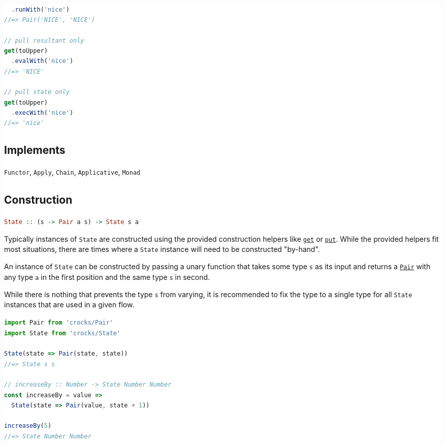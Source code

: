 ```javascript
  .runWith('nice')
//=> Pair('NICE', 'NICE')

// pull resultant only
get(toUpper)
  .evalWith('nice')
//=> 'NICE'

// pull state only
get(toUpper)
  .execWith('nice')
//=> 'nice'
```

<article id="topic-implements">

## Implements
`Functor`, `Apply`, `Chain`, `Applicative`, `Monad`

</article>

<article id="topic-construction">

## Construction

```haskell
State :: (s -> Pair a s) -> State s a
```

Typically instances of `State` are constructed using the provided
construction helpers like [`get`](#get) or [`put`](#put). While the provided
helpers fit most situations, there are times where a `State` instance will need
to be constructed "by-hand".

An instance of `State` can be constructed by passing a unary function that takes
some type `s` as its input and returns a [`Pair`][pair] with any type `a` in the
first position and the same type `s` in second.

While there is nothing that prevents the type `s` from varying, it is
recommended to fix the type to a single type for all `State` instances that
are used in a given flow.

```javascript
import Pair from 'crocks/Pair'
import State from 'crocks/State'

State(state => Pair(state, state))
//=> State s s

// increaseBy :: Number -> State Number Number
const increaseBy = value =>
  State(state => Pair(value, state + 1))

increaseBy(5)
//=> State Number Number
```


[pair]: ../Pair.html
